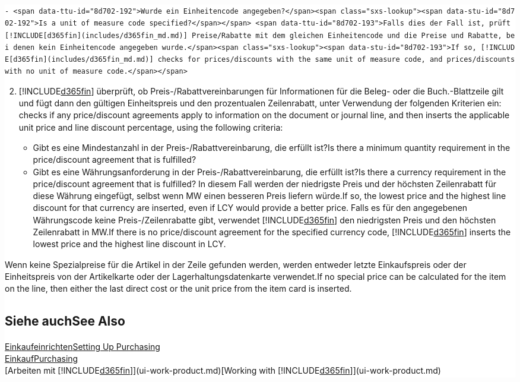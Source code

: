     - <span data-ttu-id="8d702-192">Wurde ein Einheitencode angegeben?</span><span class="sxs-lookup"><span data-stu-id="8d702-192">Is a unit of measure code specified?</span></span> <span data-ttu-id="8d702-193">Falls dies der Fall ist, prüft [!INCLUDE[d365fin](includes/d365fin_md.md)] Preise/Rabatte mit dem gleichen Einheitencode und die Preise und Rabatte, bei denen kein Einheitencode angegeben wurde.</span><span class="sxs-lookup"><span data-stu-id="8d702-193">If so, [!INCLUDE[d365fin](includes/d365fin_md.md)] checks for prices/discounts with the same unit of measure code, and prices/discounts with no unit of measure code.</span></span>

2. [!INCLUDE[d365fin](includes/d365fin_md.md)]<span data-ttu-id="8d702-194"> überprüft, ob Preis-/Rabattvereinbarungen für Informationen für die Beleg- oder die Buch.-Blattzeile gilt und fügt dann den gültigen Einheitspreis und den prozentualen Zeilenrabatt, unter Verwendung der folgenden Kriterien ein:</span><span class="sxs-lookup"><span data-stu-id="8d702-194"> checks if any price/discount agreements apply to information on the document or journal line, and then inserts the applicable unit price and line discount percentage, using the following criteria:</span></span>

    - <span data-ttu-id="8d702-195">Gibt es eine Mindestanzahl in der Preis-/Rabattvereinbarung, die erfüllt ist?</span><span class="sxs-lookup"><span data-stu-id="8d702-195">Is there a minimum quantity requirement in the price/discount agreement that is fulfilled?</span></span>
    - <span data-ttu-id="8d702-196">Gibt es eine Währungsanforderung in der Preis-/Rabattvereinbarung, die erfüllt ist?</span><span class="sxs-lookup"><span data-stu-id="8d702-196">Is there a currency requirement in the price/discount agreement that is fulfilled?</span></span> <span data-ttu-id="8d702-197">In diesem Fall werden der niedrigste Preis und der höchsten Zeilenrabatt für diese Währung eingefügt, selbst wenn MW einen besseren Preis liefern würde.</span><span class="sxs-lookup"><span data-stu-id="8d702-197">If so, the lowest price and the highest line discount for that currency are inserted, even if LCY would provide a better price.</span></span> <span data-ttu-id="8d702-198">Falls es für den angegebenen Währungscode keine Preis-/Zeilenrabatte gibt, verwendet [!INCLUDE[d365fin](includes/d365fin_md.md)] den niedrigsten Preis und den höchsten Zeilenrabatt in MW.</span><span class="sxs-lookup"><span data-stu-id="8d702-198">If there is no price/discount agreement for the specified currency code, [!INCLUDE[d365fin](includes/d365fin_md.md)] inserts the lowest price and the highest line discount in LCY.</span></span>

<span data-ttu-id="8d702-199">Wenn keine Spezialpreise für die Artikel in der Zeile gefunden werden, werden entweder letzte Einkaufspreis oder der Einheitspreis von der Artikelkarte oder der Lagerhaltungsdatenkarte verwendet.</span><span class="sxs-lookup"><span data-stu-id="8d702-199">If no special price can be calculated for the item on the line, then either the last direct cost or the unit price from the item card is inserted.</span></span>

## <a name="see-also"></a><span data-ttu-id="8d702-200">Siehe auch</span><span class="sxs-lookup"><span data-stu-id="8d702-200">See Also</span></span>
[<span data-ttu-id="8d702-201">Einkaufeinrichten</span><span class="sxs-lookup"><span data-stu-id="8d702-201">Setting Up Purchasing</span></span>](purchasing-setup-purchasing.md)  
[<span data-ttu-id="8d702-202">Einkauf</span><span class="sxs-lookup"><span data-stu-id="8d702-202">Purchasing</span></span>](purchasing-manage-purchasing.md)  
<span data-ttu-id="8d702-203">[Arbeiten mit [!INCLUDE[d365fin](includes/d365fin_md.md)]](ui-work-product.md)</span><span class="sxs-lookup"><span data-stu-id="8d702-203">[Working with [!INCLUDE[d365fin](includes/d365fin_md.md)]](ui-work-product.md)</span></span>

